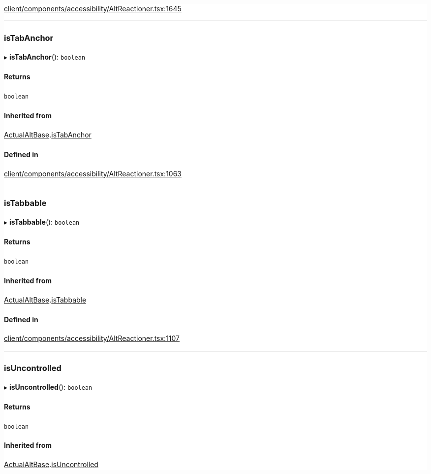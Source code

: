 [client/components/accessibility/AltReactioner.tsx:1645](https://github.com/onzag/itemize/blob/73e0c39e/client/components/accessibility/AltReactioner.tsx#L1645)

___

### isTabAnchor

▸ **isTabAnchor**(): `boolean`

#### Returns

`boolean`

#### Inherited from

[ActualAltBase](client_components_accessibility_AltReactioner.ActualAltBase.md).[isTabAnchor](client_components_accessibility_AltReactioner.ActualAltBase.md#istabanchor)

#### Defined in

[client/components/accessibility/AltReactioner.tsx:1063](https://github.com/onzag/itemize/blob/73e0c39e/client/components/accessibility/AltReactioner.tsx#L1063)

___

### isTabbable

▸ **isTabbable**(): `boolean`

#### Returns

`boolean`

#### Inherited from

[ActualAltBase](client_components_accessibility_AltReactioner.ActualAltBase.md).[isTabbable](client_components_accessibility_AltReactioner.ActualAltBase.md#istabbable)

#### Defined in

[client/components/accessibility/AltReactioner.tsx:1107](https://github.com/onzag/itemize/blob/73e0c39e/client/components/accessibility/AltReactioner.tsx#L1107)

___

### isUncontrolled

▸ **isUncontrolled**(): `boolean`

#### Returns

`boolean`

#### Inherited from

[ActualAltBase](client_components_accessibility_AltReactioner.ActualAltBase.md).[isUncontrolled](client_components_accessibility_AltReactioner.ActualAltBase.md#isuncontrolled)
